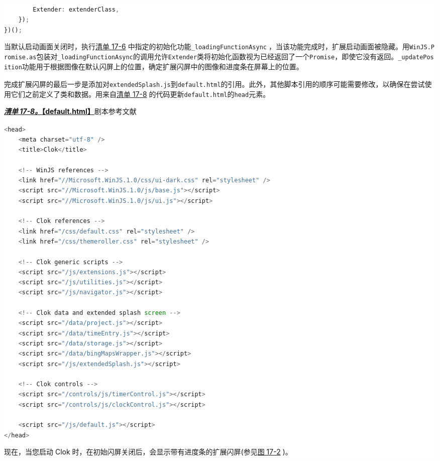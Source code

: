 ```js
        Extender: extenderClass,
    });
})();
```

当默认启动画面关闭时，执行[清单 17-6](#list6) 中指定的初始化功能`_loadingFunctionAsync` ，当该功能完成时，扩展启动画面被隐藏。用`WinJS.Promise.as`包装对`_loadingFunctionAsync`的调用允许`Extender`类将初始化函数视为已经返回了一个`Promise`，即使它没有返回。`_updatePosition`功能用于根据图像在默认闪屏上的位置，确定扩展闪屏中的图像和进度条在屏幕上的位置。

完成扩展闪屏的最后一步是添加对`extendedSplash.js`到`default.html`的引用。此外，其他脚本引用的顺序可能需要修改，以确保在尝试使用它们之前定义了类和数据。用来自[清单 17-8](#list8) 的代码更新`default.html`的`head`元素。

[***清单 17-8。*【default.html】**](#_list8)剧本参考文献

```js
<head>
    <meta charset="utf-8" />
    <title>Clok</title>

    <!-- WinJS references -->
    <link href="//Microsoft.WinJS.1.0/css/ui-dark.css" rel="stylesheet" />
    <script src="//Microsoft.WinJS.1.0/js/base.js"></script>
    <script src="//Microsoft.WinJS.1.0/js/ui.js"></script>

    <!-- Clok references -->
    <link href="/css/default.css" rel="stylesheet" />
    <link href="/css/themeroller.css" rel="stylesheet" />

    <!-- Clok generic scripts -->
    <script src="/js/extensions.js"></script>
    <script src="/js/utilities.js"></script>
    <script src="/js/navigator.js"></script>

    <!-- Clok data and extended splash screen -->
    <script src="/data/project.js"></script>
    <script src="/data/timeEntry.js"></script>
    <script src="/data/storage.js"></script>
    <script src="/data/bingMapsWrapper.js"></script>
    <script src="/js/extendedSplash.js"></script>

    <!-- Clok controls -->
    <script src="/controls/js/timerControl.js"></script>
    <script src="/controls/js/clockControl.js"></script>

    <script src="/js/default.js"></script>
</head>
```

现在，当您启动 Clok 时，在初始闪屏关闭后，会显示带有进度条的扩展闪屏(参见[图 17-2](#Fig2) )。

